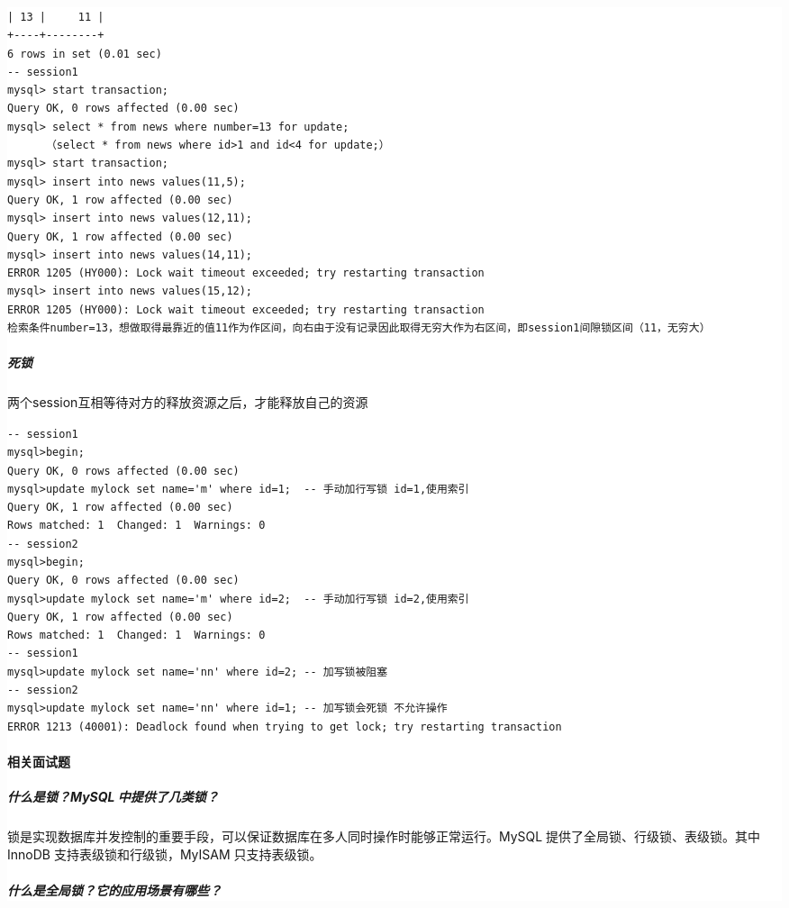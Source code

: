 ```mysql
| 13 |     11 |
+----+--------+
6 rows in set (0.01 sec)
-- session1
mysql> start transaction;
Query OK, 0 rows affected (0.00 sec)
mysql> select * from news where number=13 for update;
      （select * from news where id>1 and id<4 for update;）
mysql> start transaction;
mysql> insert into news values(11,5);
Query OK, 1 row affected (0.00 sec)
mysql> insert into news values(12,11);
Query OK, 1 row affected (0.00 sec)
mysql> insert into news values(14,11);
ERROR 1205 (HY000): Lock wait timeout exceeded; try restarting transaction
mysql> insert into news values(15,12);
ERROR 1205 (HY000): Lock wait timeout exceeded; try restarting transaction
检索条件number=13，想做取得最靠近的值11作为作区间，向右由于没有记录因此取得无穷大作为右区间，即session1间隙锁区间（11，无穷大）

```

##### 死锁 

两个session互相等待对方的释放资源之后，才能释放自己的资源

```mysql
-- session1
mysql>begin;
Query OK, 0 rows affected (0.00 sec)
mysql>update mylock set name='m' where id=1;  -- 手动加行写锁 id=1,使用索引
Query OK, 1 row affected (0.00 sec)
Rows matched: 1  Changed: 1  Warnings: 0
-- session2
mysql>begin;
Query OK, 0 rows affected (0.00 sec)
mysql>update mylock set name='m' where id=2;  -- 手动加行写锁 id=2,使用索引
Query OK, 1 row affected (0.00 sec)
Rows matched: 1  Changed: 1  Warnings: 0
-- session1
mysql>update mylock set name='nn' where id=2; -- 加写锁被阻塞
-- session2
mysql>update mylock set name='nn' where id=1; -- 加写锁会死锁 不允许操作
ERROR 1213 (40001): Deadlock found when trying to get lock; try restarting transaction
```

#### 相关面试题

##### 什么是锁？MySQL 中提供了几类锁？

锁是实现数据库并发控制的重要手段，可以保证数据库在多人同时操作时能够正常运行。MySQL 提供了全局锁、行级锁、表级锁。其中 InnoDB 支持表级锁和行级锁，MyISAM 只支持表级锁。

##### 什么是全局锁？它的应用场景有哪些？

